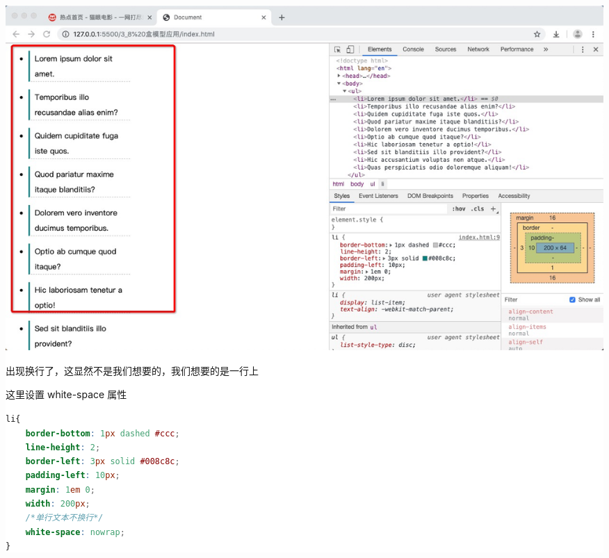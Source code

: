 ![](assets/2019-08-25-08-00-46.png)

出现换行了，这显然不是我们想要的，我们想要的是一行上 

这里设置 white-space 属性

```css
li{
    border-bottom: 1px dashed #ccc;
    line-height: 2;
    border-left: 3px solid #008c8c;
    padding-left: 10px;
    margin: 1em 0;
    width: 200px;
    /*单行文本不换行*/
    white-space: nowrap;
}
```